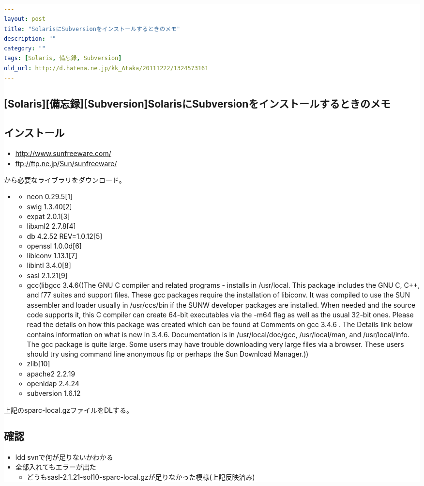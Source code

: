 ```yaml
---
layout: post
title: "SolarisにSubversionをインストールするときのメモ"
description: ""
category: ""
tags: [Solaris, 備忘録, Subversion]
old_url: http://d.hatena.ne.jp/kk_Ataka/20111222/1324573161
---
```


\[Solaris\]\[備忘録\]\[Subversion\]SolarisにSubversionをインストールするときのメモ
----------------------------------------------------------------------------------

インストール
------------

-   <http://www.sunfreeware.com/>
-   ftp://ftp.ne.jp/Sun/sunfreeware/

から必要なライブラリをダウンロード。

-   -   neon 0.29.5[1]
    -   swig 1.3.40[2]
    -   expat 2.0.1[3]
    -   libxml2 2.7.8[4]
    -   db 4.2.52 REV=1.0.12[5]
    -   openssl 1.0.0d[6]
    -   libiconv 1.13.1[7]
    -   libintl 3.4.0[8]
    -   sasl 2.1.21[9]
    -   gcc(libgcc 3.4.6((The GNU C compiler and related programs - installs in /usr/local. This package includes the GNU C, C++, and f77 suites and support files. These gcc packages require the installation of libiconv. It was compiled to use the SUN assembler and loader usually in /usr/ccs/bin if the SUNW developer packages are installed. When needed and the source code supports it, this C compiler can create 64-bit executables via the -m64 flag as well as the usual 32-bit ones. Please read the details on how this package was created which can be found at Comments on gcc 3.4.6 . The Details link below contains information on what is new in 3.4.6. Documentation is in /usr/local/doc/gcc, /usr/local/man, and /usr/local/info. The gcc package is quite large. Some users may have trouble downloading very large files via a browser. These users should try using command line anonymous ftp or perhaps the Sun Download Manager.))
    -   zlib[10]
    -   apache2 2.2.19
    -   openldap 2.4.24
    -   subversion 1.6.12

上記のsparc-local.gzファイルをDLする。

確認
----

-   ldd svnで何が足りないかわかる
-   全部入れてもエラーが出た
    -   どうもsasl-2.1.21-sol10-sparc-local.gzが足りなかった模様(上記反映済み)
